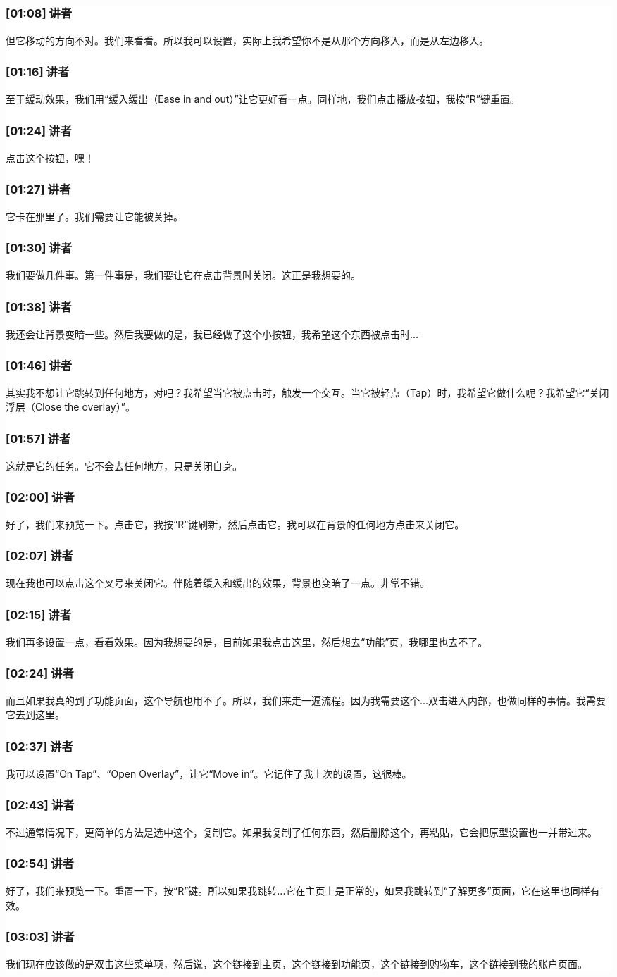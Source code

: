 ### [01:08] 讲者
但它移动的方向不对。我们来看看。所以我可以设置，实际上我希望你不是从那个方向移入，而是从左边移入。

### [01:16] 讲者
至于缓动效果，我们用“缓入缓出（Ease in and out）”让它更好看一点。同样地，我们点击播放按钮，我按“R”键重置。

### [01:24] 讲者
点击这个按钮，嘿！

### [01:27] 讲者
它卡在那里了。我们需要让它能被关掉。

### [01:30] 讲者
我们要做几件事。第一件事是，我们要让它在点击背景时关闭。这正是我想要的。

### [01:38] 讲者
我还会让背景变暗一些。然后我要做的是，我已经做了这个小按钮，我希望这个东西被点击时...

### [01:46] 讲者
其实我不想让它跳转到任何地方，对吧？我希望当它被点击时，触发一个交互。当它被轻点（Tap）时，我希望它做什么呢？我希望它“关闭浮层（Close the overlay）”。

### [01:57] 讲者
这就是它的任务。它不会去任何地方，只是关闭自身。

### [02:00] 讲者
好了，我们来预览一下。点击它，我按“R”键刷新，然后点击它。我可以在背景的任何地方点击来关闭它。

### [02:07] 讲者
现在我也可以点击这个叉号来关闭它。伴随着缓入和缓出的效果，背景也变暗了一点。非常不错。

### [02:15] 讲者
我们再多设置一点，看看效果。因为我想要的是，目前如果我点击这里，然后想去“功能”页，我哪里也去不了。

### [02:24] 讲者
而且如果我真的到了功能页面，这个导航也用不了。所以，我们来走一遍流程。因为我需要这个...双击进入内部，也做同样的事情。我需要它去到这里。

### [02:37] 讲者
我可以设置“On Tap”、“Open Overlay”，让它“Move in”。它记住了我上次的设置，这很棒。

### [02:43] 讲者
不过通常情况下，更简单的方法是选中这个，复制它。如果我复制了任何东西，然后删除这个，再粘贴，它会把原型设置也一并带过来。

### [02:54] 讲者
好了，我们来预览一下。重置一下，按“R”键。所以如果我跳转...它在主页上是正常的，如果我跳转到“了解更多”页面，它在这里也同样有效。

### [03:03] 讲者
我们现在应该做的是双击这些菜单项，然后说，这个链接到主页，这个链接到功能页，这个链接到购物车，这个链接到我的账户页面。
